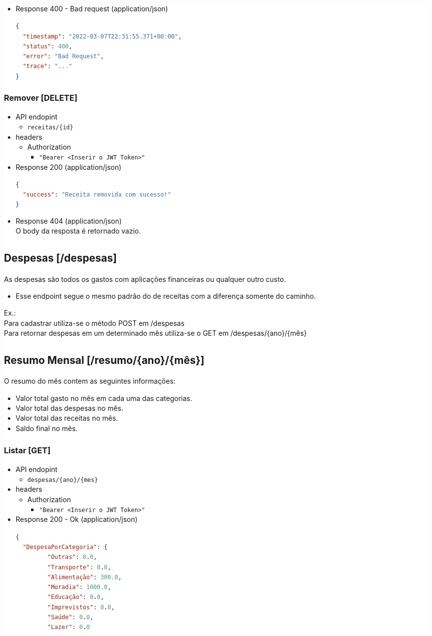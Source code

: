 + Response 400 - Bad request (application/json) <br/>
    ```json
    {
      "timestamp": "2022-03-07T22:31:55.371+00:00",
      "status": 400,
      "error": "Bad Request",
      "trace": "..."
    }

### Remover [DELETE]

+ API endopint
    + `receitas/{id}`
+ headers
    + Authorization
        + `"Bearer <Inserir o JWT Token>"`
+ Response 200 (application/json) <br/>
    ```json
    {
      "success": "Receita removida com sucesso!"
    }
    ```
+ Response 404 (application/json) <br/>
  O body da resposta é retornado vazio.

## Despesas [/despesas]

As despesas são todos os gastos com aplicações financeiras ou qualquer outro 
custo. </br>
+ Esse endpoint segue o mesmo padrão do de receitas com a diferença somente do 
caminho.

Ex.: </br>Para cadastrar utiliza-se o método POST em /despesas </br>
     Para retornar despesas em um determinado mês utiliza-se o GET em 
/despesas/{ano}/{mês}

## Resumo Mensal [/resumo/{ano}/{mês}]

O resumo do mês contem as seguintes informações:

- Valor total gasto no mês em cada uma das categorias.
- Valor total das despesas no mês.
- Valor total das receitas no mês.
- Saldo final no mês.

### Listar [GET]

+ API endopint
    + `despesas/{ano}/{mes}`
+ headers
    + Authorization
        + `"Bearer <Inserir o JWT Token>"`
+ Response 200 - Ok (application/json) <br/>
    ```json
    {
      "DespesaPorCategoria": {
             "Outras": 0.0,
             "Transporte": 0.0,
             "Alimentação": 300.0,
             "Moradia": 1000.0,
             "Educação": 0.0,
             "Imprevistos": 0.0,
             "Saúde": 0.0,
             "Lazer": 0.0